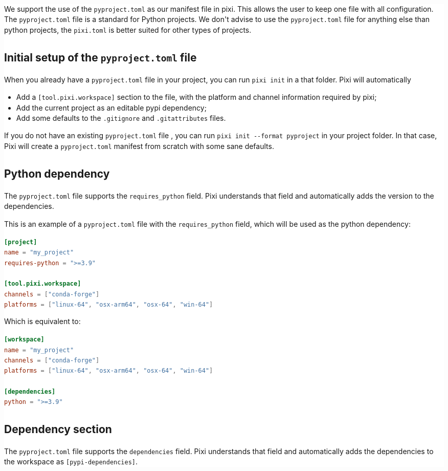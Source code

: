 We support the use of the `pyproject.toml` as our manifest file in pixi.
This allows the user to keep one file with all configuration.
The `pyproject.toml` file is a standard for Python projects.
We don't advise to use the `pyproject.toml` file for anything else than python projects, the `pixi.toml` is better suited for other types of projects.

## Initial setup of the `pyproject.toml` file

When you already have a `pyproject.toml` file in your project, you can run `pixi init` in a that folder. Pixi will automatically

- Add a `[tool.pixi.workspace]` section to the file, with the platform and channel information required by pixi;
- Add the current project as an editable pypi dependency;
- Add some defaults to the `.gitignore` and `.gitattributes` files.

If you do not have an existing `pyproject.toml` file , you can run `pixi init --format pyproject` in your project folder. In that case, Pixi will create a `pyproject.toml` manifest from scratch with some sane defaults.

## Python dependency

The `pyproject.toml` file supports the `requires_python` field.
Pixi understands that field and automatically adds the version to the dependencies.

This is an example of a `pyproject.toml` file with the `requires_python` field, which will be used as the python dependency:

```toml title="pyproject.toml"
[project]
name = "my_project"
requires-python = ">=3.9"

[tool.pixi.workspace]
channels = ["conda-forge"]
platforms = ["linux-64", "osx-arm64", "osx-64", "win-64"]
```

Which is equivalent to:

```toml title="equivalent pixi.toml"
[workspace]
name = "my_project"
channels = ["conda-forge"]
platforms = ["linux-64", "osx-arm64", "osx-64", "win-64"]

[dependencies]
python = ">=3.9"
```

## Dependency section

The `pyproject.toml` file supports the `dependencies` field.
Pixi understands that field and automatically adds the dependencies to the workspace as `[pypi-dependencies]`.
